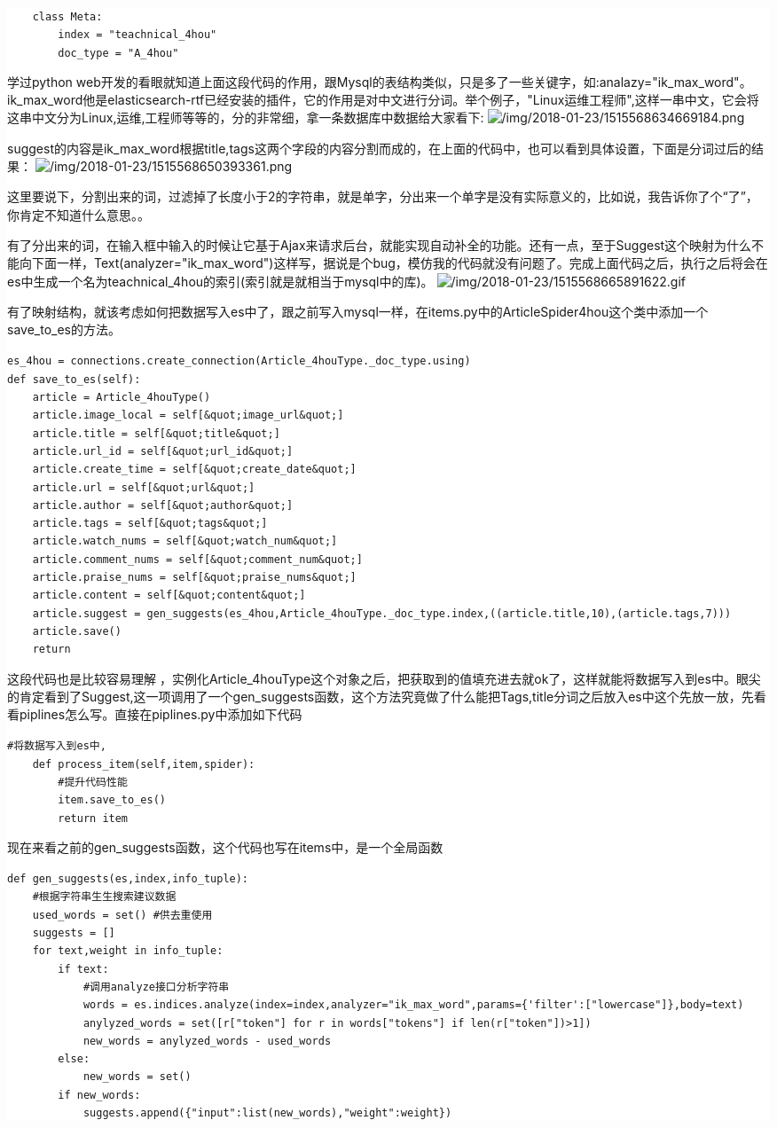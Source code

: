 ```
    class Meta:
        index = "teachnical_4hou"
        doc_type = "A_4hou"
```
学过python web开发的看眼就知道上面这段代码的作用，跟Mysql的表结构类似，只是多了一些关键字，如:analazy="ik_max_word"。ik_max_word他是elasticsearch-rtf已经安装的插件，它的作用是对中文进行分词。举个例子，"Linux运维工程师",这样一串中文，它会将这串中文分为Linux,运维,工程师等等的，分的非常细，拿一条数据库中数据给大家看下:
![/img/2018-01-23/1515568634669184.png](http://www.4hou.com/uploads/20180110/1515568634669184.png)

suggest的内容是ik_max_word根据title,tags这两个字段的内容分割而成的，在上面的代码中，也可以看到具体设置，下面是分词过后的结果：
![/img/2018-01-23/1515568650393361.png](http://www.4hou.com/uploads/20180110/1515568650393361.png)

这里要说下，分割出来的词，过滤掉了长度小于2的字符串，就是单字，分出来一个单字是没有实际意义的，比如说，我告诉你了个“了”，你肯定不知道什么意思。。

有了分出来的词，在输入框中输入的时候让它基于Ajax来请求后台，就能实现自动补全的功能。还有一点，至于Suggest这个映射为什么不能向下面一样，Text(analyzer="ik_max_word")这样写，据说是个bug，模仿我的代码就没有问题了。完成上面代码之后，执行之后将会在es中生成一个名为teachnical_4hou的索引(索引就是就相当于mysql中的库)。
![/img/2018-01-23/1515568665891622.gif](http://www.4hou.com/uploads/20180110/1515568665891622.gif)

有了映射结构，就该考虑如何把数据写入es中了，跟之前写入mysql一样，在items.py中的ArticleSpider4hou这个类中添加一个save_to_es的方法。
```
es_4hou = connections.create_connection(Article_4houType._doc_type.using)
def save_to_es(self):
    article = Article_4houType()
    article.image_local = self[&quot;image_url&quot;]
    article.title = self[&quot;title&quot;]
    article.url_id = self[&quot;url_id&quot;]
    article.create_time = self[&quot;create_date&quot;]
    article.url = self[&quot;url&quot;]
    article.author = self[&quot;author&quot;]
    article.tags = self[&quot;tags&quot;]
    article.watch_nums = self[&quot;watch_num&quot;]
    article.comment_nums = self[&quot;comment_num&quot;]
    article.praise_nums = self[&quot;praise_nums&quot;]
    article.content = self[&quot;content&quot;]
    article.suggest = gen_suggests(es_4hou,Article_4houType._doc_type.index,((article.title,10),(article.tags,7)))
    article.save()
    return
```
这段代码也是比较容易理解 ，实例化Article_4houType这个对象之后，把获取到的值填充进去就ok了，这样就能将数据写入到es中。眼尖的肯定看到了Suggest,这一项调用了一个gen_suggests函数，这个方法究竟做了什么能把Tags,title分词之后放入es中这个先放一放，先看看piplines怎么写。直接在piplines.py中添加如下代码
```
#将数据写入到es中,
    def process_item(self,item,spider):
        #提升代码性能
        item.save_to_es()
        return item
```
现在来看之前的gen_suggests函数，这个代码也写在items中，是一个全局函数
```
def gen_suggests(es,index,info_tuple):
    #根据字符串生生搜索建议数据
    used_words = set() #供去重使用
    suggests = []
    for text,weight in info_tuple:
        if text:
            #调用analyze接口分析字符串
            words = es.indices.analyze(index=index,analyzer="ik_max_word",params={'filter':["lowercase"]},body=text)
            anylyzed_words = set([r["token"] for r in words["tokens"] if len(r["token"])>1])
            new_words = anylyzed_words - used_words
        else:
            new_words = set()
        if new_words:
            suggests.append({"input":list(new_words),"weight":weight})
```